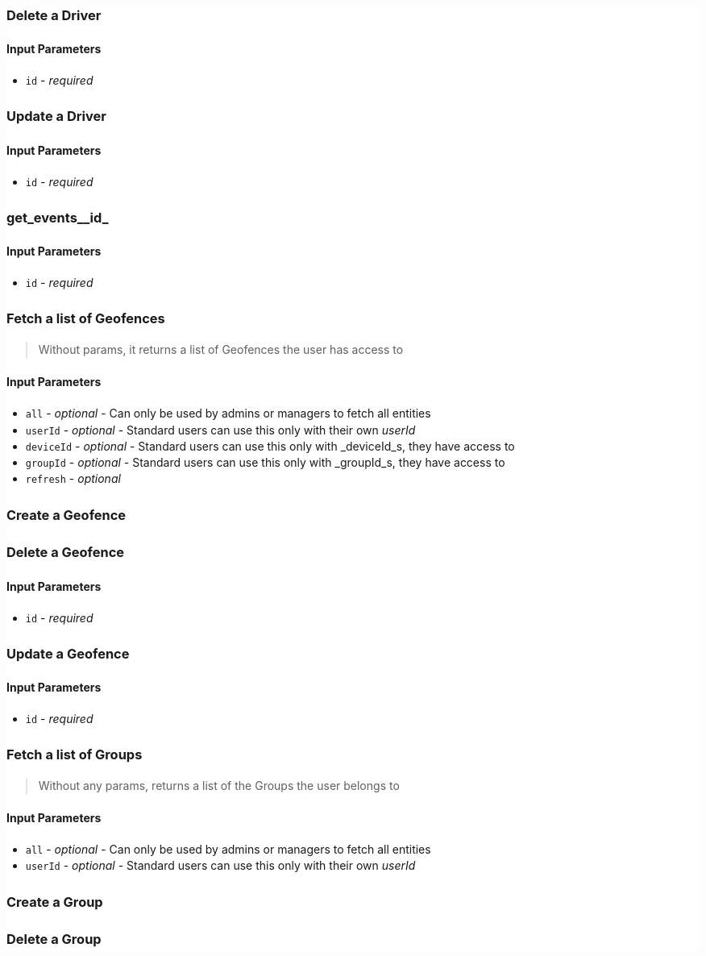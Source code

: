 ### Delete a Driver

#### Input Parameters
* `id` - _required_

### Update a Driver

#### Input Parameters
* `id` - _required_

### get_events__id_

#### Input Parameters
* `id` - _required_

### Fetch a list of Geofences

> Without params, it returns a list of Geofences the user has access to

#### Input Parameters
* `all` - _optional_ - Can only be used by admins or managers to fetch all entities
* `userId` - _optional_ - Standard users can use this only with their own _userId_
* `deviceId` - _optional_ - Standard users can use this only with _deviceId_s, they have access to
* `groupId` - _optional_ - Standard users can use this only with _groupId_s, they have access to
* `refresh` - _optional_

### Create a Geofence

### Delete a Geofence

#### Input Parameters
* `id` - _required_

### Update a Geofence

#### Input Parameters
* `id` - _required_

### Fetch a list of Groups

> Without any params, returns a list of the Groups the user belongs to

#### Input Parameters
* `all` - _optional_ - Can only be used by admins or managers to fetch all entities
* `userId` - _optional_ - Standard users can use this only with their own _userId_

### Create a Group

### Delete a Group
